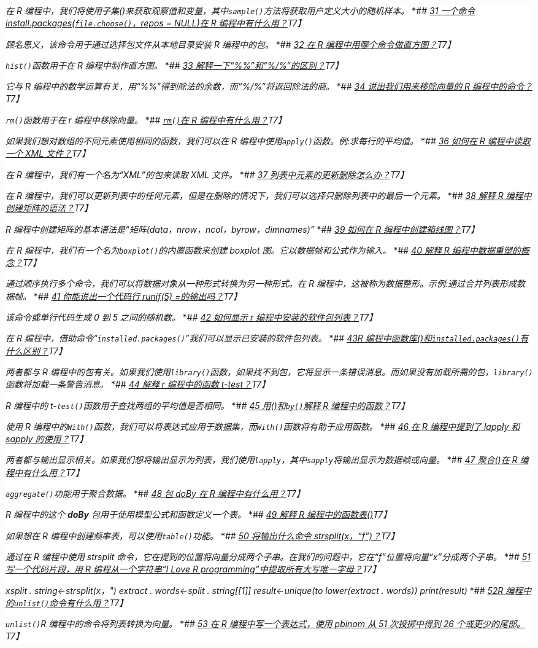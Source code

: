  *在 R 编程中，我们将使用子集()来获取观察值和变量，其中`sample()`方法将获取用户定义大小的随机样本。*  *## [*31 一个命令 install.packages(`file.choose()`，repos = NULL)在 R 编程中有什么用？*](#qus_collapse30)*T7】*

 *顾名思义，该命令用于通过选择包文件从本地目录安装 R 编程中的包。*  *## [*32 在 R 编程中用哪个命令做直方图？*](#qus_collapse31)*T7】*

 *`hist()`函数用于在 R 编程中制作直方图。*  *## [*33 解释一下“%%”和“%/%”的区别？*](#qus_collapse32)*T7】*

 *它与 R 编程中的数学运算有关，用“%%”得到除法的余数，而“%/%”将返回除法的商。*  *## [*34 说出我们用来移除向量的 R 编程中的命令？*](#qus_collapse33)*T7】*

 *`rm()`函数用于在 r 编程中移除向量。*  *## [*`rm()`在 R 编程中有什么用？*](#qus_collapse34)*T7】*

 *如果我们想对数组的不同元素使用相同的函数，我们可以在 R 编程中使用`apply()`函数。例:求每行的平均值。*  *## [*36 如何在 R 编程中读取一个 XML 文件？*](#qus_collapse35)*T7】*

 *在 R 编程中，我们有一个名为“XML”的包来读取 XML 文件。*  *## [*37 列表中元素的更新删除怎么办？*](#qus_collapse36)*T7】*

 *在 R 编程中，我们可以更新列表中的任何元素，但是在删除的情况下，我们可以选择只删除列表中的最后一个元素。*  *## [*38 解释 R 编程中创建矩阵的语法？*](#qus_collapse37)*T7】*

 *R 编程中创建矩阵的基本语法是“矩阵(data，nrow，ncol，byrow，dimnames)”*  *## [*39 如何在 R 编程中创建箱线图？*](#qus_collapse38)*T7】*

 *在 R 编程中，我们有一个名为`boxplot()`的内置函数来创建 boxplot 图。它以数据帧和公式作为输入。*  *## [*40 解释 R 编程中数据重塑的概念？*](#qus_collapse39)*T7】*

 *通过顺序执行多个命令，我们可以将数据对象从一种形式转换为另一种形式。在 R 编程中，这被称为数据整形。示例:通过合并列表形成数据帧。*  *## [*41 你能说出一个代码行 runif(5) =的输出吗？*](#qus_collapse40)*T7】*

 *该命令或单行代码生成 0 到 5 之间的随机数。*  *## [*42 如何显示 r 编程中安装的软件包列表？*](#qus_collapse41)*T7】*

 *在 R 编程中，借助命令“`installed.packages()`”我们可以显示已安装的软件包列表。*  *## [*43R 编程中函数库()和`installed.packages()`有什么区别？*](#qus_collapse42)*T7】*

 *两者都与 R 编程中的包有关。如果我们使用`library()`函数，如果找不到包，它将显示一条错误消息。而如果没有加载所需的包，`library()`函数将加载一条警告消息。*  *## [*44 解释 r 编程中的函数 t-test？*](#qus_collapse43)*T7】*

 *R 编程中的 t-`test()`函数用于查找两组的平均值是否相同。*  *## [*45 用()和`by()`解释 R 编程中的函数？*](#qus_collapse44)*T7】*

 *使用 R 编程中的`With()`函数，我们可以将表达式应用于数据集，而`With()`函数将有助于应用函数。*  *## [*46 在 R 编程中提到了 lapply 和 sapply 的使用？*](#qus_collapse45)*T7】*

 *两者都与输出显示相关。如果我们想将输出显示为列表，我们使用`lapply`，其中`sapply`将输出显示为数据帧或向量。*  *## [*47 聚合()在 R 编程中有什么用？*](#qus_collapse46)*T7】*

 *`aggregate()`功能用于聚合数据。*  *## [*48 包 doBy 在 R 编程中有什么用？*](#qus_collapse47)*T7】*

 *R 编程中的这个 **doBy** 包用于使用模型公式和函数定义一个表。*  *## [*49 解释 R 编程中的函数表()*](#qus_collapse48)*T7】*

 *如果想在 R 编程中创建频率表，可以使用`table()`功能。*  *## [*50 将输出什么命令 strsplit(x，“f”)？*](#qus_collapse49)*T7】*

 *通过在 R 编程中使用 strsplit 命令，它在提到的位置将向量分成两个子串。在我们的问题中，它在“f”位置将向量“x”分成两个子串。*  *## [*51 写一个代码片段，用 R 编程从一个字符串“I Love R programming”中提取所有大写唯一字母？*](#qus_collapse50)*T7】*

 *xsplit . string<-strsplit(x，")
extract . words<-split . string[[1]]
result<-unique(to lower(extract . words))
print(result)*  *## [*52R 编程中的`unlist()`命令有什么用？*](#qus_collapse51)*T7】*

 *`unlist()`R 编程中的命令将列表转换为向量。*  *## [*53 在 R 编程中写一个表达式，使用 pbinom 从 51 次投掷中得到 26 个或更少的尾部。*](#qus_collapse52)*T7】*
